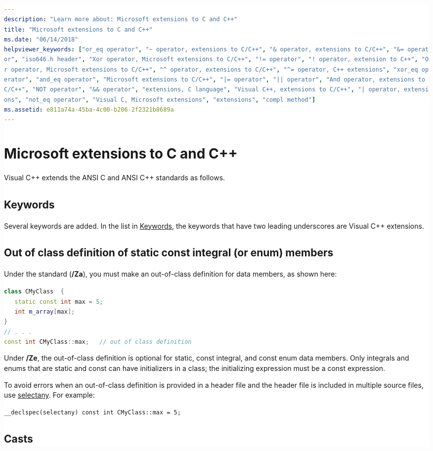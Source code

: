 ```yaml
---
description: "Learn more about: Microsoft extensions to C and C++"
title: "Microsoft extensions to C and C++"
ms.date: "06/14/2018"
helpviewer_keywords: ["or_eq operator", "~ operator, extensions to C/C++", "& operator, extensions to C/C++", "&= operator", "iso646.h header", "Xor operator, Microsoft extensions to C/C++", "!= operator", "! operator, extension to C++", "Or operator, Microsoft extensions to C/C++", "^ operator, extensions to C/C++", "^= operator, C++ extensions", "xor_eq operator", "and_eq operator", "Microsoft extensions to C/C++", "|= operator", "|| operator", "And operator, extensions to C/C++", "NOT operator", "&& operator", "extensions, C language", "Visual C++, extensions to C/C++", "| operator, extensions", "not_eq operator", "Visual C, Microsoft extensions", "extensions", "compl method"]
ms.assetid: e811a74a-45ba-4c00-b206-2f2321b8689a
---
```

# Microsoft extensions to C and C++

Visual C++ extends the ANSI C and ANSI C++ standards as follows.

## Keywords

Several keywords are added. In the list in [Keywords](../../cpp/keywords-cpp.md), the keywords that have two leading underscores are Visual C++ extensions.

## Out of class definition of static const integral (or enum) members

Under the standard (**/Za**), you must make an out-of-class definition for data members, as shown here:

```cpp
class CMyClass  {
   static const int max = 5;
   int m_array[max];
}
// . . .
const int CMyClass::max;   // out of class definition
```

Under **/Ze**, the out-of-class definition is optional for static, const integral, and const enum data members. Only integrals and enums that are static and const can have initializers in a class; the initializing expression must be a const expression.

To avoid errors when an out-of-class definition is provided in a header file and the header file is included in multiple source files, use [selectany](../../cpp/selectany.md). For example:

```cpp
__declspec(selectany) const int CMyClass::max = 5;
```

## Casts
